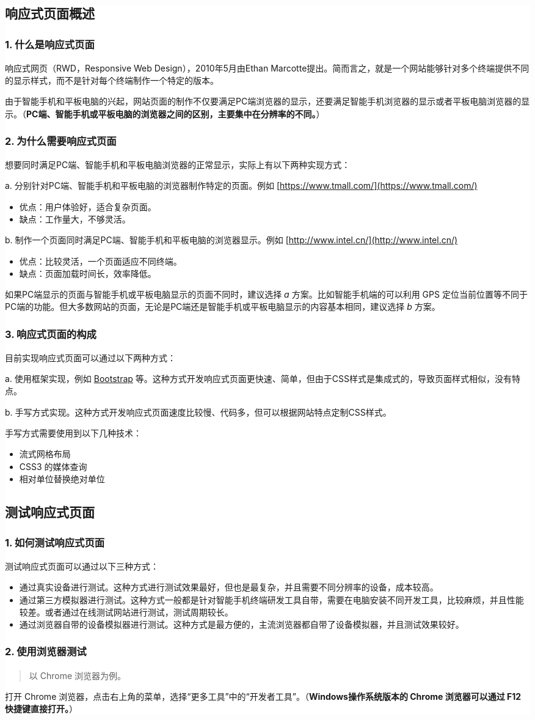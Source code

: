 ## 响应式页面概述

### 1. 什么是响应式页面

响应式网页（RWD，Responsive Web Design），2010年5月由Ethan Marcotte提出。简而言之，就是一个网站能够针对多个终端提供不同的显示样式，而不是针对每个终端制作一个特定的版本。

由于智能手机和平板电脑的兴起，网站页面的制作不仅要满足PC端浏览器的显示，还要满足智能手机浏览器的显示或者平板电脑浏览器的显示。（**PC端、智能手机或平板电脑的浏览器之间的区别，主要集中在分辨率的不同。**）

### 2. 为什么需要响应式页面

想要同时满足PC端、智能手机和平板电脑浏览器的正常显示，实际上有以下两种实现方式：

a. 分别针对PC端、智能手机和平板电脑的浏览器制作特定的页面。例如 [https://www.tmall.com/](https://www.tmall.com/)

* 优点：用户体验好，适合复杂页面。
* 缺点：工作量大，不够灵活。

b. 制作一个页面同时满足PC端、智能手机和平板电脑的浏览器显示。例如 [http://www.intel.cn/](http://www.intel.cn/)

* 优点：比较灵活，一个页面适应不同终端。
* 缺点：页面加载时间长，效率降低。

如果PC端显示的页面与智能手机或平板电脑显示的页面不同时，建议选择 *a* 方案。比如智能手机端的可以利用 GPS 定位当前位置等不同于PC端的功能。但大多数网站的页面，无论是PC端还是智能手机或平板电脑显示的内容基本相同，建议选择 *b* 方案。

### 3. 响应式页面的构成

目前实现响应式页面可以通过以下两种方式：

a. 使用框架实现，例如 [Bootstrap](https://getbootstrap.com) 等。这种方式开发响应式页面更快速、简单，但由于CSS样式是集成式的，导致页面样式相似，没有特点。

b. 手写方式实现。这种方式开发响应式页面速度比较慢、代码多，但可以根据网站特点定制CSS样式。

手写方式需要使用到以下几种技术：

* 流式网格布局
* CSS3 的媒体查询
* 相对单位替换绝对单位

## 测试响应式页面

### 1. 如何测试响应式页面

测试响应式页面可以通过以下三种方式：

* 通过真实设备进行测试。这种方式进行测试效果最好，但也是最复杂，并且需要不同分辨率的设备，成本较高。
* 通过第三方模拟器进行测试。这种方式一般都是针对智能手机终端研发工具自带，需要在电脑安装不同开发工具，比较麻烦，并且性能较差。或者通过在线测试网站进行测试，测试周期较长。
* 通过浏览器自带的设备模拟器进行测试。这种方式是最方便的，主流浏览器都自带了设备模拟器，并且测试效果较好。

### 2. 使用浏览器测试

> 以 Chrome 浏览器为例。

打开 Chrome 浏览器，点击右上角的菜单，选择“更多工具”中的“开发者工具”。（**Windows操作系统版本的 Chrome 浏览器可以通过 F12 快捷键直接打开。**）
